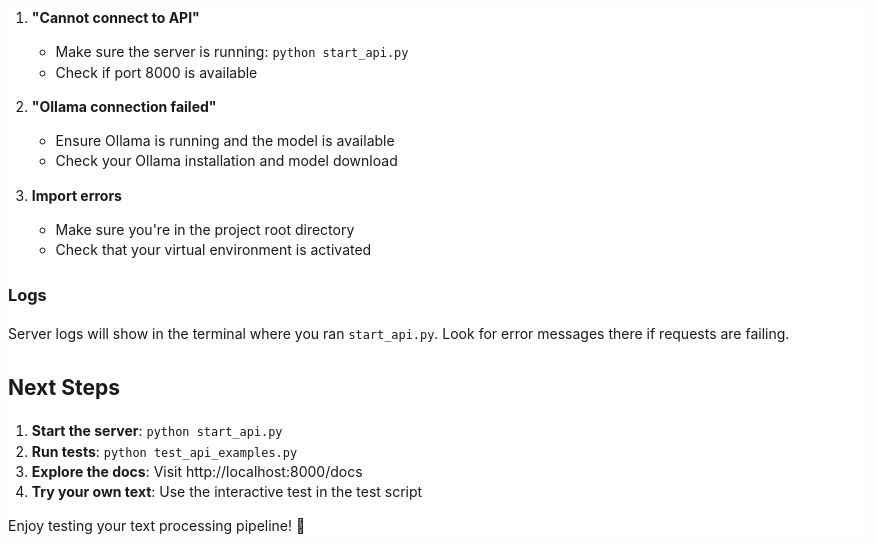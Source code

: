 1. **"Cannot connect to API"**
   - Make sure the server is running: `python start_api.py`
   - Check if port 8000 is available

2. **"Ollama connection failed"**
   - Ensure Ollama is running and the model is available
   - Check your Ollama installation and model download

3. **Import errors**
   - Make sure you're in the project root directory
   - Check that your virtual environment is activated

### Logs
Server logs will show in the terminal where you ran `start_api.py`. Look for error messages there if requests are failing.

## Next Steps

1. **Start the server**: `python start_api.py`
2. **Run tests**: `python test_api_examples.py`
3. **Explore the docs**: Visit http://localhost:8000/docs
4. **Try your own text**: Use the interactive test in the test script

Enjoy testing your text processing pipeline! 🚀
